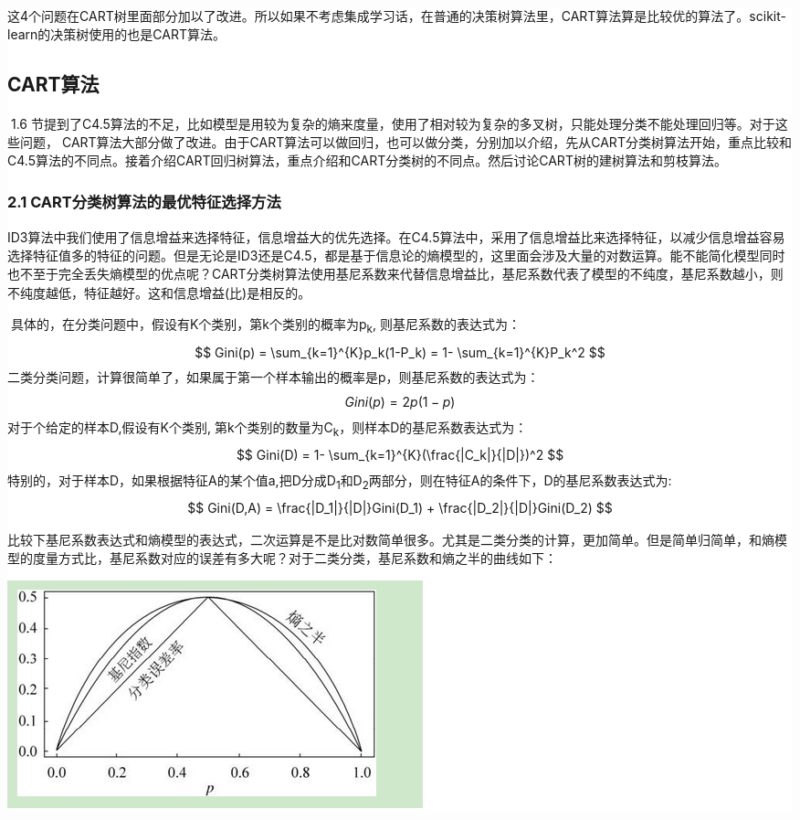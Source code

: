 
​	这4个问题在CART树里面部分加以了改进。所以如果不考虑集成学习话，在普通的决策树算法里，CART算法算是比较优的算法了。scikit-learn的决策树使用的也是CART算法。





## CART算法

​	1.6 节提到了C4.5算法的不足，比如模型是用较为复杂的熵来度量，使用了相对较为复杂的多叉树，只能处理分类不能处理回归等。对于这些问题， CART算法大部分做了改进。由于CART算法可以做回归，也可以做分类，分别加以介绍，先从CART分类树算法开始，重点比较和C4.5算法的不同点。接着介绍CART回归树算法，重点介绍和CART分类树的不同点。然后讨论CART树的建树算法和剪枝算法。



### 2.1 CART分类树算法的最优特征选择方法

​	ID3算法中我们使用了信息增益来选择特征，信息增益大的优先选择。在C4.5算法中，采用了信息增益比来选择特征，以减少信息增益容易选择特征值多的特征的问题。但是无论是ID3还是C4.5，都是基于信息论的熵模型的，这里面会涉及大量的对数运算。能不能简化模型同时也不至于完全丢失熵模型的优点呢？CART分类树算法使用基尼系数来代替信息增益比，基尼系数代表了模型的不纯度，基尼系数越小，则不纯度越低，特征越好。这和信息增益(比)是相反的。

​	具体的，在分类问题中，假设有K个类别，第k个类别的概率为p<sub>k</sub>, 则基尼系数的表达式为：
$$
Gini(p) = \sum_{k=1}^{K}p_k(1-P_k) = 1- \sum_{k=1}^{K}P_k^2
$$
​	二类分类问题，计算很简单了，如果属于第一个样本输出的概率是p，则基尼系数的表达式为：
$$
Gini(p) = 2p(1-p)
$$
​	对于个给定的样本D,假设有K个类别, 第k个类别的数量为C<sub>k</sub>，则样本D的基尼系数表达式为：
$$
Gini(D) = 1- \sum_{k=1}^{K}(\frac{|C_k|}{|D|})^2
$$
​	特别的，对于样本D，如果根据特征A的某个值a,把D分成D<sub>1</sub>和D<sub>2</sub>两部分，则在特征A的条件下，D的基尼系数表达式为:
$$
Gini(D,A) = \frac{|D_1|}{|D|}Gini(D_1) +  \frac{|D_2|}{|D|}Gini(D_2)
$$


​	比较下基尼系数表达式和熵模型的表达式，二次运算是不是比对数简单很多。尤其是二类分类的计算，更加简单。但是简单归简单，和熵模型的度量方式比，基尼系数对应的误差有多大呢？对于二类分类，基尼系数和熵之半的曲线如下：

![](./media/Gini与信息增益熵之半曲线.jpg)
